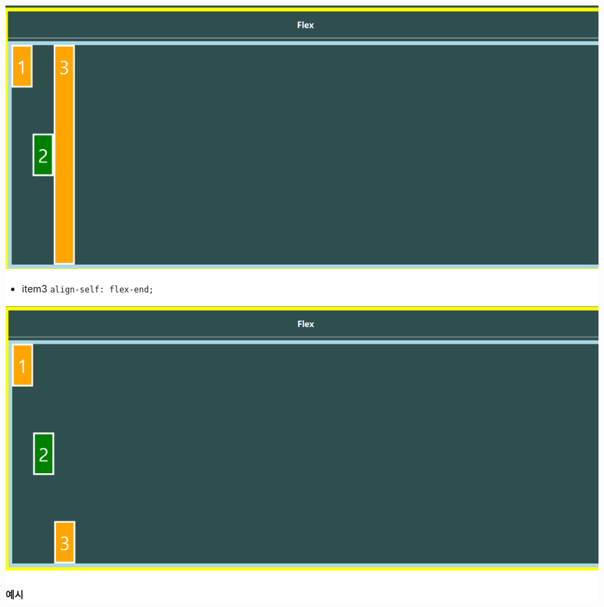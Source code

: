 ![image-20200812214015074](0812_web.assets/image-20200812214015074.png)

- item3 `align-self: flex-end;`

![image-20200812214220473](0812_web.assets/image-20200812214220473.png)











#### 예시
